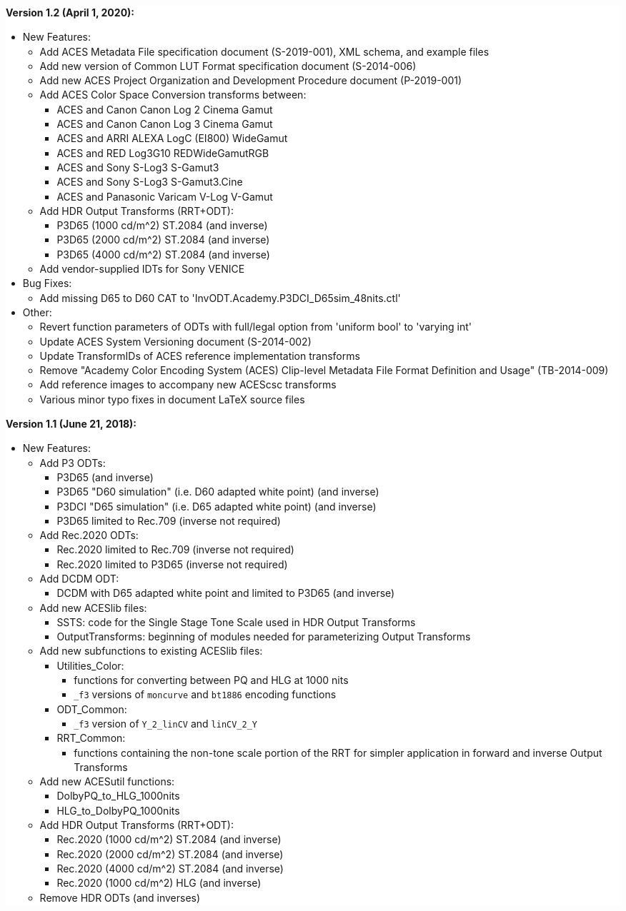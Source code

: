 **Version 1.2 (April 1, 2020):**

* New Features: 
    * Add ACES Metadata File specification document (S-2019-001), XML schema, and example files
    * Add new version of Common LUT Format specification document (S-2014-006)
    * Add new ACES Project Organization and Development Procedure document (P-2019-001)
    * Add ACES Color Space Conversion transforms between:
        * ACES and Canon Canon Log 2 Cinema Gamut
        * ACES and Canon Canon Log 3 Cinema Gamut
        * ACES and ARRI ALEXA LogC (EI800) WideGamut
        * ACES and RED Log3G10 REDWideGamutRGB
        * ACES and Sony S-Log3 S-Gamut3
        * ACES and Sony S-Log3 S-Gamut3.Cine
        * ACES and Panasonic Varicam V-Log V-Gamut
    * Add HDR Output Transforms (RRT+ODT):
        * P3D65 (1000 cd/m^2) ST.2084 (and inverse)
        * P3D65 (2000 cd/m^2) ST.2084 (and inverse)
        * P3D65 (4000 cd/m^2) ST.2084 (and inverse)
    * Add vendor-supplied IDTs for Sony VENICE
* Bug Fixes:
    * Add missing D65 to D60 CAT to 'InvODT.Academy.P3DCI_D65sim_48nits.ctl'
* Other:
    * Revert function parameters of ODTs with full/legal option from 'uniform bool' to 'varying int'
    * Update ACES System Versioning document (S-2014-002)
    * Update TransformIDs of ACES reference implementation transforms
    * Remove "Academy Color Encoding System (ACES) Clip-level Metadata File Format Definition and Usage" (TB-2014-009)
    * Add reference images to accompany new ACEScsc transforms
    * Various minor typo fixes in document LaTeX source files


**Version 1.1 (June 21, 2018):**

* New Features: 
    * Add P3 ODTs:
        * P3D65 (and inverse)
        * P3D65 "D60 simulation" (i.e. D60 adapted white point) (and inverse)
        * P3DCI "D65 simulation" (i.e. D65 adapted white point) (and inverse)
        * P3D65 limited to Rec.709 (inverse not required)
    * Add Rec.2020 ODTs:
        * Rec.2020 limited to Rec.709 (inverse not required)
        * Rec.2020 limited to P3D65 (inverse not required)
    * Add DCDM ODT:
        * DCDM with D65 adapted white point and limited to P3D65 (and inverse)
    * Add new ACESlib files:
        * SSTS: code for the Single Stage Tone Scale used in HDR Output Transforms
        * OutputTransforms: beginning of modules needed for parameterizing Output Transforms
    * Add new subfunctions to existing ACESlib files:
        * Utilities_Color: 
            * functions for converting between PQ and HLG at 1000 nits
            * `_f3` versions of `moncurve` and `bt1886` encoding functions
        * ODT_Common:
            * `_f3` version of `Y_2_linCV` and `linCV_2_Y`
        * RRT_Common:
            * functions containing the non-tone scale portion of the RRT for simpler application in forward and inverse Output Transforms
    * Add new ACESutil functions:
        * DolbyPQ_to_HLG_1000nits
        * HLG_to_DolbyPQ_1000nits
    * Add HDR Output Transforms (RRT+ODT):
        * Rec.2020 (1000 cd/m^2) ST.2084 (and inverse)
        * Rec.2020 (2000 cd/m^2) ST.2084 (and inverse)
        * Rec.2020 (4000 cd/m^2) ST.2084 (and inverse)
        * Rec.2020 (1000 cd/m^2) HLG (and inverse)
    * Remove HDR ODTs (and inverses)